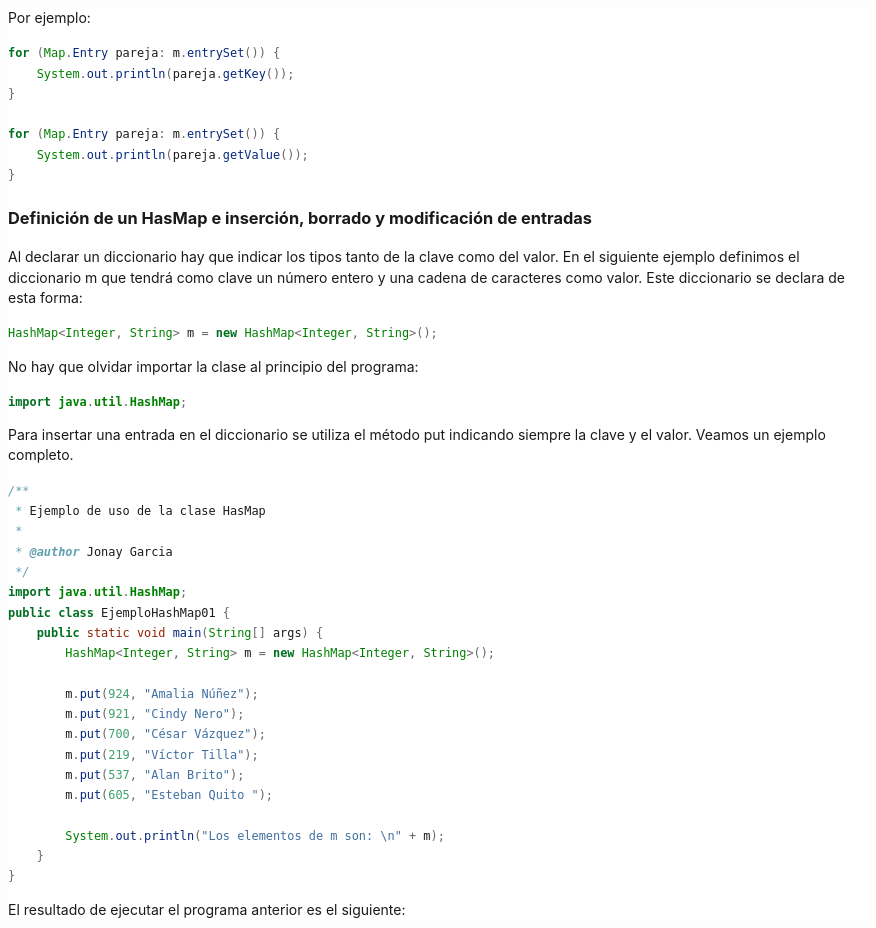 Por ejemplo:

```java
for (Map.Entry pareja: m.entrySet()) {
    System.out.println(pareja.getKey());
}

for (Map.Entry pareja: m.entrySet()) {
    System.out.println(pareja.getValue());
}
```

### Definición de un HasMap e inserción, borrado y modificación de entradas

Al declarar un diccionario hay que indicar los tipos tanto de la clave como del valor. En el siguiente ejemplo definimos el diccionario m que tendrá como clave un número entero y una cadena de caracteres como valor. Este diccionario se declara de esta forma:

```java
HashMap<Integer, String> m = new HashMap<Integer, String>();
```

No hay que olvidar importar la clase al principio del programa:

```java
import java.util.HashMap;
```

Para insertar una entrada en el diccionario se utiliza el método put indicando siempre la clave y el valor. Veamos un ejemplo completo.

```java
/**
 * Ejemplo de uso de la clase HasMap
 *
 * @author Jonay Garcia
 */
import java.util.HashMap;
public class EjemploHashMap01 {
    public static void main(String[] args) {
        HashMap<Integer, String> m = new HashMap<Integer, String>();
        
        m.put(924, "Amalia Núñez");
        m.put(921, "Cindy Nero");
        m.put(700, "César Vázquez");
        m.put(219, "Víctor Tilla");
        m.put(537, "Alan Brito");
        m.put(605, "Esteban Quito ");
        
        System.out.println("Los elementos de m son: \n" + m);
    }
}
```

El resultado de ejecutar el programa anterior es el siguiente:
